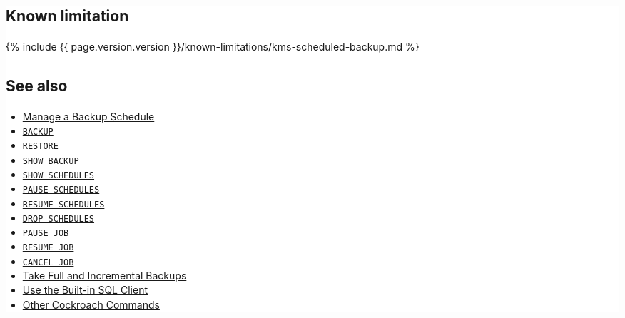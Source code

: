 ## Known limitation

{% include {{ page.version.version }}/known-limitations/kms-scheduled-backup.md %}

## See also

- [Manage a Backup Schedule](manage-a-backup-schedule.html)
- [`BACKUP`](backup.html)
- [`RESTORE`](restore.html)
- [`SHOW BACKUP`](show-backup.html)
- [`SHOW SCHEDULES`](show-schedules.html)
- [`PAUSE SCHEDULES`](pause-schedules.html)
- [`RESUME SCHEDULES`](resume-schedules.html)
- [`DROP SCHEDULES`](drop-schedules.html)
- [`PAUSE JOB`](pause-job.html)
- [`RESUME JOB`](pause-job.html)
- [`CANCEL JOB`](cancel-job.html)
- [Take Full and Incremental Backups](take-full-and-incremental-backups.html)
- [Use the Built-in SQL Client](cockroach-sql.html)
- [Other Cockroach Commands](cockroach-commands.html)
